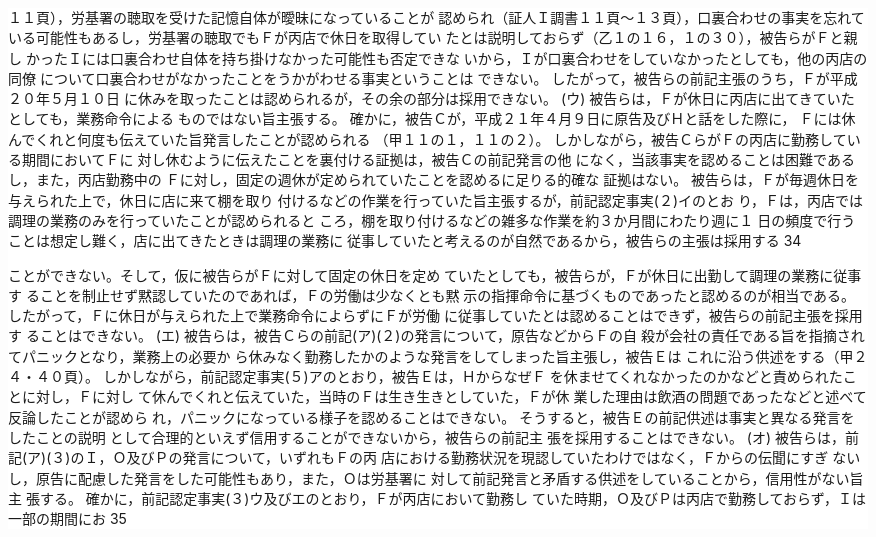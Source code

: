 １１頁），労基署の聴取を受けた記憶自体が曖昧になっていることが
認められ（証人Ｉ調書１１頁～１３頁），口裏合わせの事実を忘れて
いる可能性もあるし，労基署の聴取でもＦが丙店で休日を取得してい
たとは説明しておらず（乙１の１６，１の３０），被告らがＦと親し
かったＩには口裏合わせ自体を持ち掛けなかった可能性も否定できな
いから，Ｉが口裏合わせをしていなかったとしても，他の丙店の同僚
について口裏合わせがなかったことをうかがわせる事実ということは
できない。 
  したがって，被告らの前記主張のうち，Ｆが平成２０年５月１０日
に休みを取ったことは認められるが，その余の部分は採用できない。 
(ウ) 被告らは，Ｆが休日に丙店に出てきていたとしても，業務命令による
ものではない旨主張する。 
確かに，被告Ｃが，平成２１年４月９日に原告及びＨと話をした際に，
Ｆには休んでくれと何度も伝えていた旨発言したことが認められる
（甲１１の１，１１の２）。 
しかしながら，被告ＣらがＦの丙店に勤務している期間においてＦに
対し休むように伝えたことを裏付ける証拠は，被告Ｃの前記発言の他
になく，当該事実を認めることは困難であるし，また，丙店勤務中の
Ｆに対し，固定の週休が定められていたことを認めるに足りる的確な
証拠はない。 
被告らは，Ｆが毎週休日を与えられた上で，休日に店に来て棚を取り
付けるなどの作業を行っていた旨主張するが，前記認定事実(２)イのとお
り，Ｆは，丙店では調理の業務のみを行っていたことが認められると
ころ，棚を取り付けるなどの雑多な作業を約３か月間にわたり週に１
日の頻度で行うことは想定し難く，店に出てきたときは調理の業務に
従事していたと考えるのが自然であるから，被告らの主張は採用する
34 
 
ことができない。そして，仮に被告らがＦに対して固定の休日を定め
ていたとしても，被告らが，Ｆが休日に出勤して調理の業務に従事す
ることを制止せず黙認していたのであれば，Ｆの労働は少なくとも黙
示の指揮命令に基づくものであったと認めるのが相当である。 
したがって，Ｆに休日が与えられた上で業務命令によらずにＦが労働
に従事していたとは認めることはできず，被告らの前記主張を採用す
ることはできない。 
(エ) 被告らは，被告Ｃらの前記(ア)(２)の発言について，原告などからＦの自
殺が会社の責任である旨を指摘されてパニックとなり，業務上の必要か
ら休みなく勤務したかのような発言をしてしまった旨主張し，被告Ｅは
これに沿う供述をする（甲２４・４０頁）。 
  しかしながら，前記認定事実(５)アのとおり，被告Ｅは，ＨからなぜＦ
を休ませてくれなかったのかなどと責められたことに対し，Ｆに対し
て休んでくれと伝えていた，当時のＦは生き生きとしていた，Ｆが休
業した理由は飲酒の問題であったなどと述べて反論したことが認めら
れ，パニックになっている様子を認めることはできない。 
そうすると，被告Ｅの前記供述は事実と異なる発言をしたことの説明
として合理的といえず信用することができないから，被告らの前記主
張を採用することはできない。 
(オ) 被告らは，前記(ア)(３)のＩ，Ｏ及びＰの発言について，いずれもＦの丙
店における勤務状況を現認していたわけではなく，Ｆからの伝聞にすぎ
ないし，原告に配慮した発言をした可能性もあり，また，Ｏは労基署に
対して前記発言と矛盾する供述をしていることから，信用性がない旨主
張する。 
  確かに，前記認定事実(３)ウ及びエのとおり，Ｆが丙店において勤務し
ていた時期，Ｏ及びＰは丙店で勤務しておらず，Ｉは一部の期間にお
35 
 